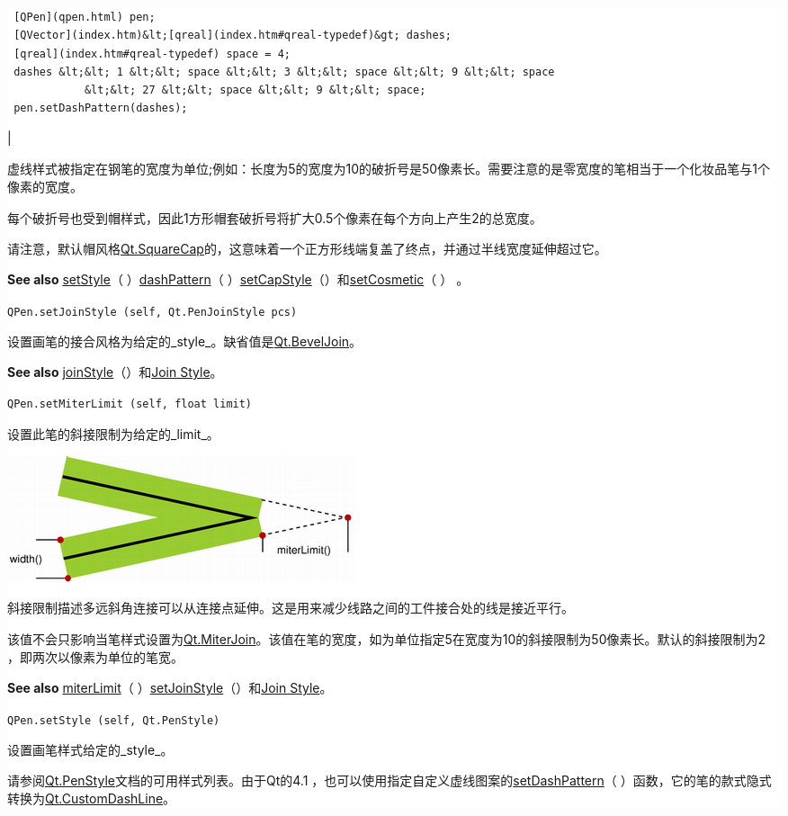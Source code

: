 ```
 [QPen](qpen.html) pen;
 [QVector](index.htm)&lt;[qreal](index.htm#qreal-typedef)&gt; dashes;
 [qreal](index.htm#qreal-typedef) space = 4;
 dashes &lt;&lt; 1 &lt;&lt; space &lt;&lt; 3 &lt;&lt; space &lt;&lt; 9 &lt;&lt; space
            &lt;&lt; 27 &lt;&lt; space &lt;&lt; 9 &lt;&lt; space;
 pen.setDashPattern(dashes);

```

 |

虚线样式被指定在钢笔的宽度为单位;例如：长度为5的宽度为10的破折号是50像素长。需要注意的是零宽度的笔相当于一个化妆品笔与1个像素的宽度。

每个破折号也受到帽样式，因此1方形帽套破折号将扩大0.5个像素在每个方向上产生2的总宽度。

请注意，默认帽风格[Qt.SquareCap](qt.html#PenCapStyle-enum)的，这意味着一个正方形线端复盖了终点，并通过半线宽度延伸超过它。

**See also** [setStyle](qpen.html#setStyle)（ ）[dashPattern](qpen.html#dashPattern)（ ）[setCapStyle](qpen.html#setCapStyle)（）和[setCosmetic](qpen.html#setCosmetic)（ ） 。

```
QPen.setJoinStyle (self, Qt.PenJoinStyle pcs)
```

设置画笔的接合风格为给定的_style_。缺省值是[Qt.BevelJoin](qt.html#PenJoinStyle-enum)。

**See also** [joinStyle](qpen.html#joinStyle)（）和[Join Style](qpen.html#join-style)。

```
QPen.setMiterLimit (self, float limit)
```

设置此笔的斜接限制为给定的_limit_。

![](img/qpen-miterlimit.png)

斜接限制描述多远斜角连接可以从连接点延伸。这是用来减少线路之间的工件接合处的线是接近平行。

该值不会只影响当笔样式设置为[Qt.MiterJoin](qt.html#PenJoinStyle-enum)。该值在笔的宽度，如为单位指定5在宽度为10的斜接限制为50像素长。默认的斜接限制为2 ，即两次以像素为单位的笔宽。

**See also** [miterLimit](qpen.html#miterLimit)（ ）[setJoinStyle](qpen.html#setJoinStyle)（）和[Join Style](qpen.html#join-style)。

```
QPen.setStyle (self, Qt.PenStyle)
```

设置画笔样式给定的_style_。

请参阅[Qt.PenStyle](qt.html#PenStyle-enum)文档的可用样式列表。由于Qt的4.1 ，也可以使用指定自定义虚线图案的[setDashPattern](qpen.html#setDashPattern)（ ）函数，它的笔的款式隐式转换为[Qt.CustomDashLine](qt.html#PenStyle-enum)。
